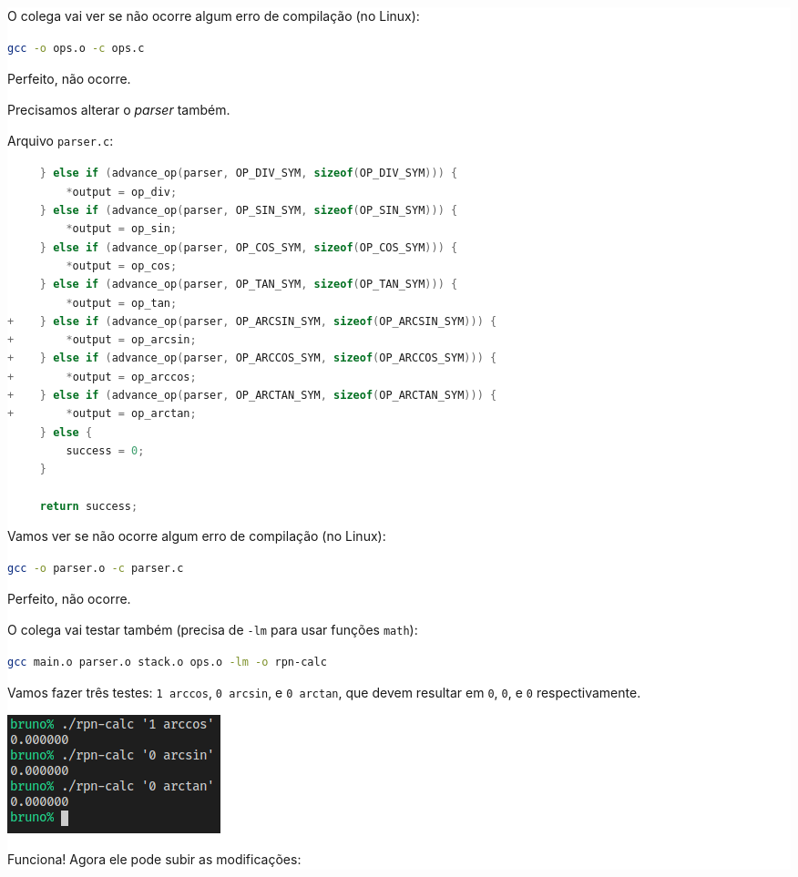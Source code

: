 
O colega vai ver se não ocorre algum erro de compilação (no Linux):
```sh
gcc -o ops.o -c ops.c
```
Perfeito, não ocorre.

Precisamos alterar o _parser_ também.

Arquivo `parser.c`:
```C
     } else if (advance_op(parser, OP_DIV_SYM, sizeof(OP_DIV_SYM))) {
         *output = op_div;
     } else if (advance_op(parser, OP_SIN_SYM, sizeof(OP_SIN_SYM))) {
         *output = op_sin;
     } else if (advance_op(parser, OP_COS_SYM, sizeof(OP_COS_SYM))) {
         *output = op_cos;
     } else if (advance_op(parser, OP_TAN_SYM, sizeof(OP_TAN_SYM))) {
         *output = op_tan;
+    } else if (advance_op(parser, OP_ARCSIN_SYM, sizeof(OP_ARCSIN_SYM))) {
+        *output = op_arcsin;
+    } else if (advance_op(parser, OP_ARCCOS_SYM, sizeof(OP_ARCCOS_SYM))) {
+        *output = op_arccos;
+    } else if (advance_op(parser, OP_ARCTAN_SYM, sizeof(OP_ARCTAN_SYM))) {
+        *output = op_arctan;
     } else {
         success = 0;
     }

     return success;
```

Vamos ver se não ocorre algum erro de compilação (no Linux):
```sh
gcc -o parser.o -c parser.c
```
Perfeito, não ocorre.

O colega vai testar também (precisa de `-lm`  para usar funções `math`):
```sh
gcc main.o parser.o stack.o ops.o -lm -o rpn-calc
```

Vamos fazer três testes: `1 arccos`, `0 arcsin`, e `0 arctan`, que devem
resultar em `0`, `0`, e `0` respectivamente.

![teste funcionando](./exemplo-teste-trig-rev.png)

Funciona! Agora ele pode subir as modificações:
